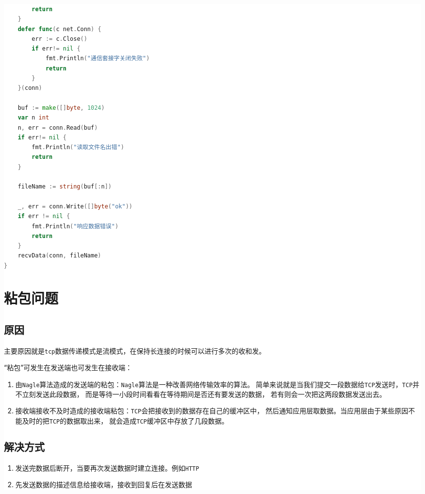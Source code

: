 ```go
		return
	}
	defer func(c net.Conn) {
		err := c.Close()
		if err!= nil {
			fmt.Println("通信套接字关闭失败")
			return
		}
	}(conn)

	buf := make([]byte, 1024)
	var n int
	n, err = conn.Read(buf)
	if err!= nil {
		fmt.Println("读取文件名出错")
		return
	}

	fileName := string(buf[:n])

	_, err = conn.Write([]byte("ok"))
	if err != nil {
		fmt.Println("响应数据错误")
		return
	}
	recvData(conn, fileName)
}
```

# 粘包问题

## 原因
主要原因就是`tcp`数据传递模式是流模式，在保持长连接的时候可以进行多次的收和发。

“粘包”可发生在发送端也可发生在接收端：
1. 由`Nagle`算法造成的发送端的粘包：`Nagle`算法是一种改善网络传输效率的算法。
   简单来说就是当我们提交一段数据给`TCP`发送时，`TCP`并不立刻发送此段数据，
   而是等待一小段时间看看在等待期间是否还有要发送的数据，
   若有则会一次把这两段数据发送出去。

2. 接收端接收不及时造成的接收端粘包：`TCP`会把接收到的数据存在自己的缓冲区中，
   然后通知应用层取数据。当应用层由于某些原因不能及时的把`TCP`的数据取出来，
   就会造成`TCP`缓冲区中存放了几段数据。

## 解决方式

1. 发送完数据后断开，当要再次发送数据时建立连接。例如`HTTP`

2. 先发送数据的描述信息给接收端，接收到回复后在发送数据


